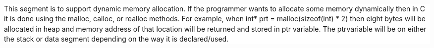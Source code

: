 This segment is to support dynamic memory allocation. If the programmer wants to allocate some memory dynamically then in C it is done using the malloc, calloc, or realloc methods.
For example, when int* prt = malloc(sizeof(int) * 2) then eight bytes will be allocated in heap and memory address of that location will be returned and stored in ptr variable. The ptrvariable will be on either the stack or data segment depending on the way it is declared/used.

